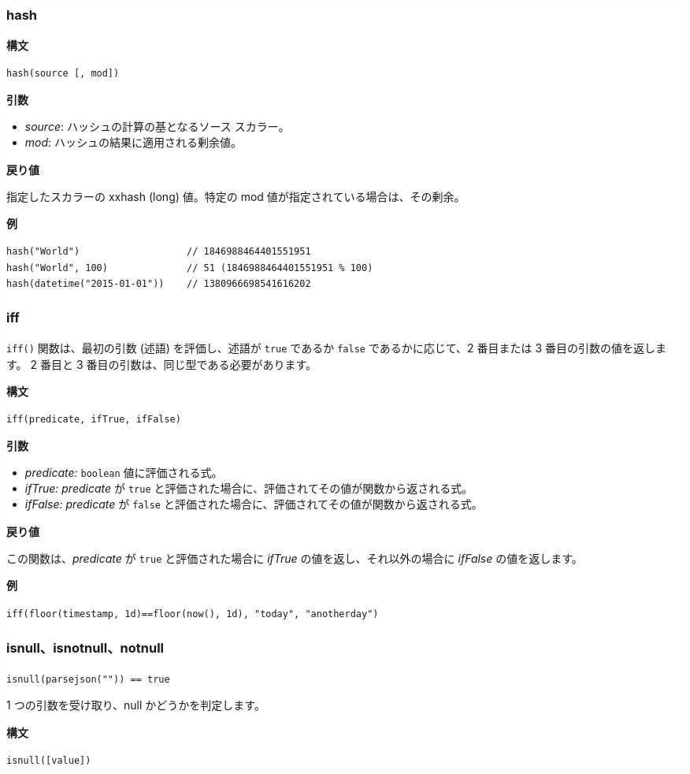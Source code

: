 ### <a name="hash"></a>hash
**構文**

    hash(source [, mod])

**引数**

* *source*: ハッシュの計算の基となるソース スカラー。
* *mod*: ハッシュの結果に適用される剰余値。

**戻り値**

指定したスカラーの xxhash (long) 値。特定の mod 値が指定されている場合は、その剰余。

**例**

```
hash("World")                   // 1846988464401551951
hash("World", 100)              // 51 (1846988464401551951 % 100)
hash(datetime("2015-01-01"))    // 1380966698541616202
```
### <a name="iff"></a>iff
`iff()` 関数は、最初の引数 (述語) を評価し、述語が `true` であるか `false` であるかに応じて、2 番目または 3 番目の引数の値を返します。 2 番目と 3 番目の引数は、同じ型である必要があります。

**構文**

    iff(predicate, ifTrue, ifFalse)


**引数**

* *predicate:* `boolean` 値に評価される式。
* *ifTrue:* *predicate* が `true` と評価された場合に、評価されてその値が関数から返される式。
* *ifFalse:* *predicate* が `false` と評価された場合に、評価されてその値が関数から返される式。

**戻り値**

この関数は、*predicate* が `true` と評価された場合に *ifTrue* の値を返し、それ以外の場合に *ifFalse* の値を返します。

**例**

```
iff(floor(timestamp, 1d)==floor(now(), 1d), "today", "anotherday")
```

<a name="isnull"/></a>
<a name="isnotnull"/></a>
<a name="notnull"/></a>

### <a name="isnull,-isnotnull,-notnull"></a>isnull、isnotnull、notnull
    isnull(parsejson("")) == true

1 つの引数を受け取り、null かどうかを判定します。

**構文**

    isnull([value])
